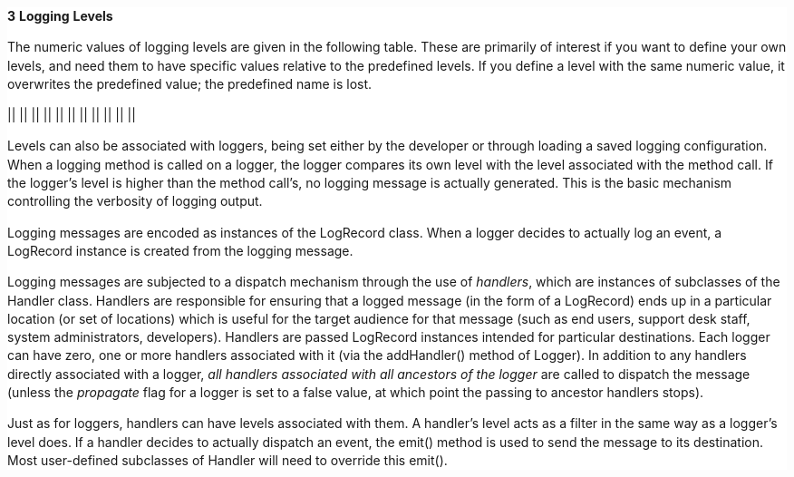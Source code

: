**3** **Logging** **Levels**

The numeric values of logging levels are given in the following table.
These are primarily of interest if you want to define your own levels,
and need them to have specific values relative to the predefined levels.
If you define a level with the same numeric value, it overwrites the
predefined value; the predefined name is lost.

||
||
||
||
||
||
||
||
||
||
||

Levels can also be associated with loggers, being set either by the
developer or through loading a saved logging configuration. When a
logging method is called on a logger, the logger compares its own level
with the level associated with the method call. If the logger’s level is
higher than the method call’s, no logging message is actually generated.
This is the basic mechanism controlling the verbosity of logging output.

Logging messages are encoded as instances of the LogRecord class. When a
logger decides to actually log an event, a LogRecord instance is created
from the logging message.

Logging messages are subjected to a dispatch mechanism through the use
of *handlers*, which are instances of subclasses of the Handler class.
Handlers are responsible for ensuring that a logged message (in the form
of a LogRecord) ends up in a particular location (or set of locations)
which is useful for the target audience for that message (such as end
users, support desk staff, system administrators, developers). Handlers
are passed LogRecord instances intended for particular destinations.
Each logger can have zero, one or more handlers associated with it (via
the addHandler() method of Logger). In addition to any handlers directly
associated with a logger, *all* *handlers* *associated* *with* *all*
*ancestors* *of* *the* *logger* are called to dispatch the message
(unless the *propagate* flag for a logger is set to a false value, at
which point the passing to ancestor handlers stops).

Just as for loggers, handlers can have levels associated with them. A
handler’s level acts as a filter in the same way as a logger’s level
does. If a handler decides to actually dispatch an event, the emit()
method is used to send the message to its destination. Most user-defined
subclasses of Handler will need to override this emit().
